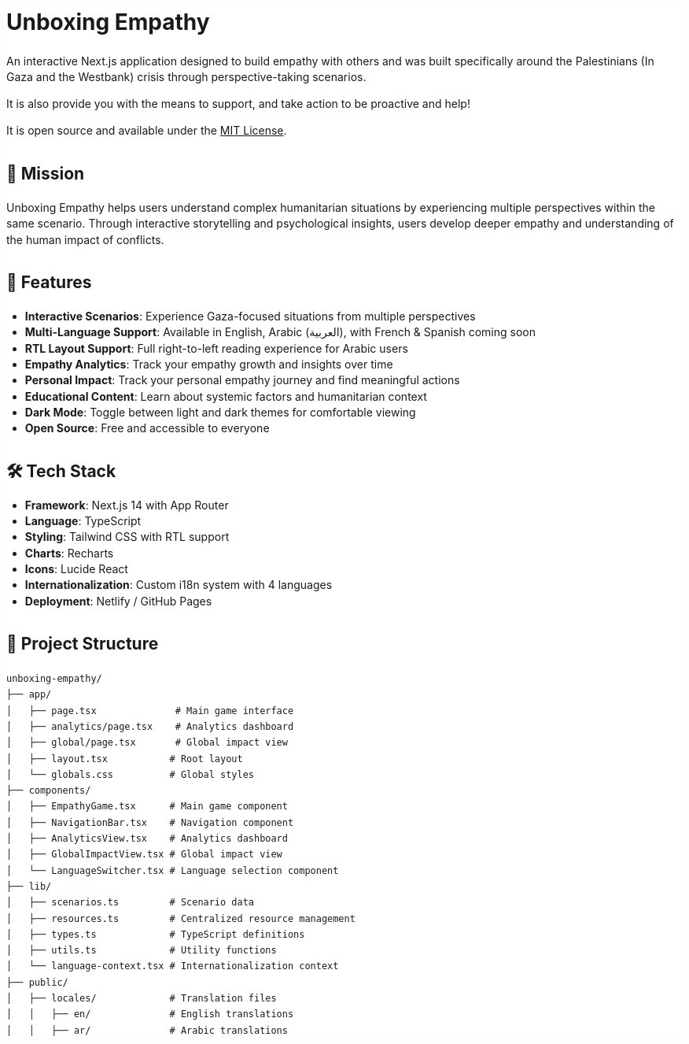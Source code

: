 # Unboxing Empathy

An interactive Next.js application designed to build empathy with others and was built specifically around the Palestinians (In Gaza and the Westbank) crisis through perspective-taking scenarios.

It is also provide you with the means to support, and take action to be proactive and help!

It is open source and available under the [MIT License](LICENSE).

## 🎯 Mission

Unboxing Empathy helps users understand complex humanitarian situations by experiencing multiple perspectives within the same scenario. Through interactive storytelling and psychological insights, users develop deeper empathy and understanding of the human impact of conflicts.

## 🚀 Features

- **Interactive Scenarios**: Experience Gaza-focused situations from multiple perspectives
- **Multi-Language Support**: Available in English, Arabic (العربية), with French & Spanish coming soon
- **RTL Layout Support**: Full right-to-left reading experience for Arabic users
- **Empathy Analytics**: Track your empathy growth and insights over time
- **Personal Impact**: Track your personal empathy journey and find meaningful actions
- **Educational Content**: Learn about systemic factors and humanitarian context
- **Dark Mode**: Toggle between light and dark themes for comfortable viewing
- **Open Source**: Free and accessible to everyone

## 🛠️ Tech Stack

- **Framework**: Next.js 14 with App Router
- **Language**: TypeScript
- **Styling**: Tailwind CSS with RTL support
- **Charts**: Recharts
- **Icons**: Lucide React
- **Internationalization**: Custom i18n system with 4 languages
- **Deployment**: Netlify / GitHub Pages

## 📁 Project Structure

```
unboxing-empathy/
├── app/
│   ├── page.tsx              # Main game interface
│   ├── analytics/page.tsx    # Analytics dashboard
│   ├── global/page.tsx       # Global impact view
│   ├── layout.tsx           # Root layout
│   └── globals.css          # Global styles
├── components/
│   ├── EmpathyGame.tsx      # Main game component
│   ├── NavigationBar.tsx    # Navigation component
│   ├── AnalyticsView.tsx    # Analytics dashboard
│   ├── GlobalImpactView.tsx # Global impact view
│   └── LanguageSwitcher.tsx # Language selection component
├── lib/
│   ├── scenarios.ts         # Scenario data
│   ├── resources.ts         # Centralized resource management
│   ├── types.ts             # TypeScript definitions
│   ├── utils.ts             # Utility functions
│   └── language-context.tsx # Internationalization context
├── public/
│   ├── locales/             # Translation files
│   │   ├── en/              # English translations
│   │   ├── ar/              # Arabic translations
```